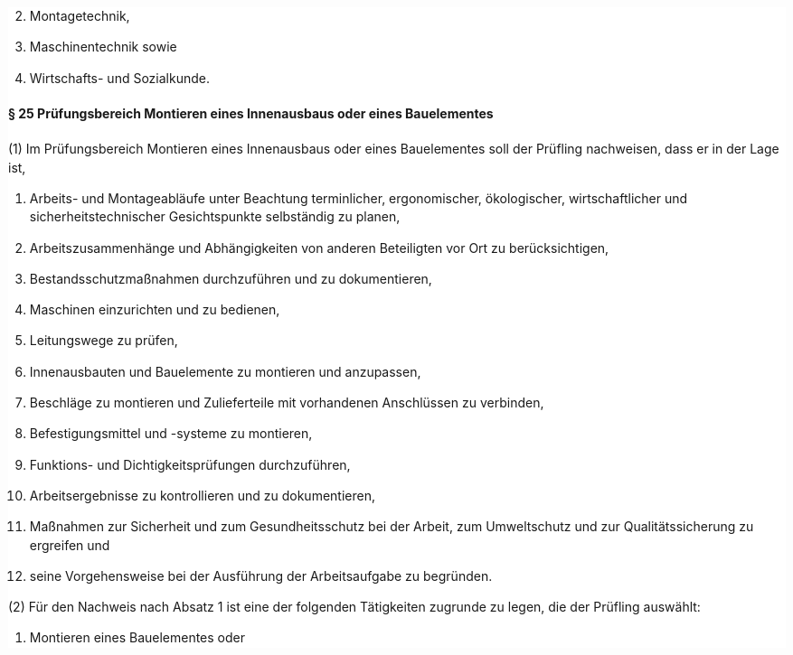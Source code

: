 
2.  Montagetechnik,


3.  Maschinentechnik sowie


4.  Wirtschafts- und Sozialkunde.





#### § 25 Prüfungsbereich Montieren eines Innenausbaus oder eines Bauelementes

(1) Im Prüfungsbereich Montieren eines Innenausbaus oder eines
Bauelementes soll der Prüfling nachweisen, dass er in der Lage ist,

1.  Arbeits- und Montageabläufe unter Beachtung terminlicher,
    ergonomischer, ökologischer, wirtschaftlicher und
    sicherheitstechnischer Gesichtspunkte selbständig zu planen,


2.  Arbeitszusammenhänge und Abhängigkeiten von anderen Beteiligten vor
    Ort zu berücksichtigen,


3.  Bestandsschutzmaßnahmen durchzuführen und zu dokumentieren,


4.  Maschinen einzurichten und zu bedienen,


5.  Leitungswege zu prüfen,


6.  Innenausbauten und Bauelemente zu montieren und anzupassen,


7.  Beschläge zu montieren und Zulieferteile mit vorhandenen Anschlüssen
    zu verbinden,


8.  Befestigungsmittel und -systeme zu montieren,


9.  Funktions- und Dichtigkeitsprüfungen durchzuführen,


10. Arbeitsergebnisse zu kontrollieren und zu dokumentieren,


11. Maßnahmen zur Sicherheit und zum Gesundheitsschutz bei der Arbeit, zum
    Umweltschutz und zur Qualitätssicherung zu ergreifen und


12. seine Vorgehensweise bei der Ausführung der Arbeitsaufgabe zu
    begründen.




(2) Für den Nachweis nach Absatz 1 ist eine der folgenden Tätigkeiten
zugrunde zu legen, die der Prüfling auswählt:

1.  Montieren eines Bauelementes oder

